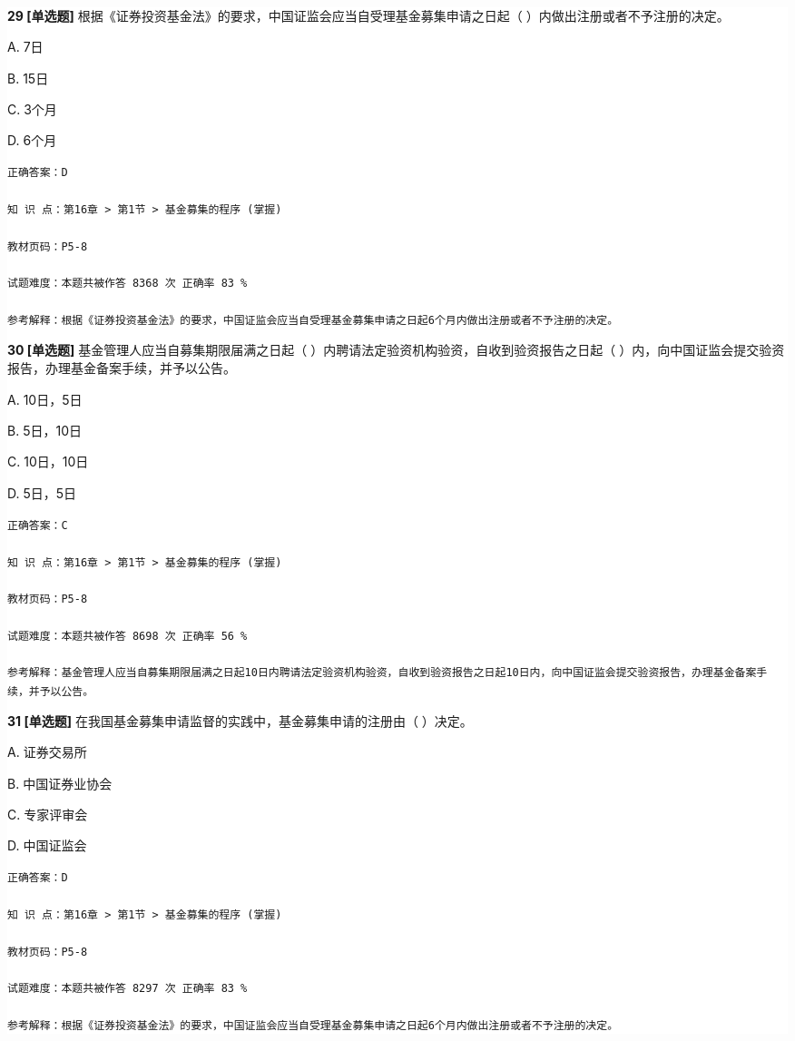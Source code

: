 
**29 [单选题]** 根据《证券投资基金法》的要求，中国证监会应当自受理基金募集申请之日起（        ）内做出注册或者不予注册的决定。

A. 7日

B. 15日

C. 3个月

D. 6个月

```
正确答案：D

知 识 点：第16章 > 第1节 > 基金募集的程序 (掌握)

教材页码：P5-8

试题难度：本题共被作答 8368 次 正确率 83 %

参考解释：根据《证券投资基金法》的要求，中国证监会应当自受理基金募集申请之日起6个月内做出注册或者不予注册的决定。
```


**30 [单选题]** 基金管理人应当自募集期限届满之日起（       ）内聘请法定验资机构验资，自收到验资报告之日起（       ）内，向中国证监会提交验资报告，办理基金备案手续，并予以公告。

A. 10日，5日&nbsp;

B. 5日，10日

C. 10日，10日

D. 5日，5日

```
正确答案：C

知 识 点：第16章 > 第1节 > 基金募集的程序 (掌握)

教材页码：P5-8

试题难度：本题共被作答 8698 次 正确率 56 %

参考解释：基金管理人应当自募集期限届满之日起10日内聘请法定验资机构验资，自收到验资报告之日起10日内，向中国证监会提交验资报告，办理基金备案手续，并予以公告。
```


**31 [单选题]** 在我国基金募集申请监督的实践中，基金募集申请的注册由（        ）决定。

A. 证券交易所

B. 中国证券业协会

C. 专家评审会

D. 中国证监会

```
正确答案：D

知 识 点：第16章 > 第1节 > 基金募集的程序 (掌握)

教材页码：P5-8

试题难度：本题共被作答 8297 次 正确率 83 %

参考解释：根据《证券投资基金法》的要求，中国证监会应当自受理基金募集申请之日起6个月内做出注册或者不予注册的决定。
```

